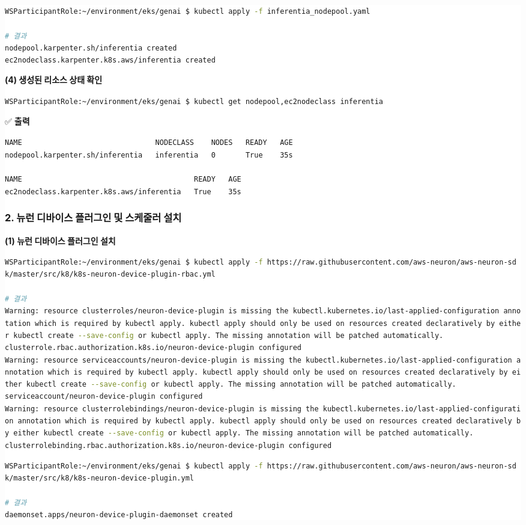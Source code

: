 ```bash
WSParticipantRole:~/environment/eks/genai $ kubectl apply -f inferentia_nodepool.yaml

# 결과
nodepool.karpenter.sh/inferentia created
ec2nodeclass.karpenter.k8s.aws/inferentia created
```

**(4) 생성된 리소스 상태 확인**

```bash
WSParticipantRole:~/environment/eks/genai $ kubectl get nodepool,ec2nodeclass inferentia
```

✅ **출력**

```bash
NAME                               NODECLASS    NODES   READY   AGE
nodepool.karpenter.sh/inferentia   inferentia   0       True    35s

NAME                                        READY   AGE
ec2nodeclass.karpenter.k8s.aws/inferentia   True    35s
```

### **2. 뉴런 디바이스 플러그인 및 스케줄러 설치**

**(1) 뉴런 디바이스 플러그인 설치**

```bash
WSParticipantRole:~/environment/eks/genai $ kubectl apply -f https://raw.githubusercontent.com/aws-neuron/aws-neuron-sdk/master/src/k8/k8s-neuron-device-plugin-rbac.yml

# 결과
Warning: resource clusterroles/neuron-device-plugin is missing the kubectl.kubernetes.io/last-applied-configuration annotation which is required by kubectl apply. kubectl apply should only be used on resources created declaratively by either kubectl create --save-config or kubectl apply. The missing annotation will be patched automatically.
clusterrole.rbac.authorization.k8s.io/neuron-device-plugin configured
Warning: resource serviceaccounts/neuron-device-plugin is missing the kubectl.kubernetes.io/last-applied-configuration annotation which is required by kubectl apply. kubectl apply should only be used on resources created declaratively by either kubectl create --save-config or kubectl apply. The missing annotation will be patched automatically.
serviceaccount/neuron-device-plugin configured
Warning: resource clusterrolebindings/neuron-device-plugin is missing the kubectl.kubernetes.io/last-applied-configuration annotation which is required by kubectl apply. kubectl apply should only be used on resources created declaratively by either kubectl create --save-config or kubectl apply. The missing annotation will be patched automatically.
clusterrolebinding.rbac.authorization.k8s.io/neuron-device-plugin configured
```

```bash
WSParticipantRole:~/environment/eks/genai $ kubectl apply -f https://raw.githubusercontent.com/aws-neuron/aws-neuron-sdk/master/src/k8/k8s-neuron-device-plugin.yml

# 결과
daemonset.apps/neuron-device-plugin-daemonset created
```
